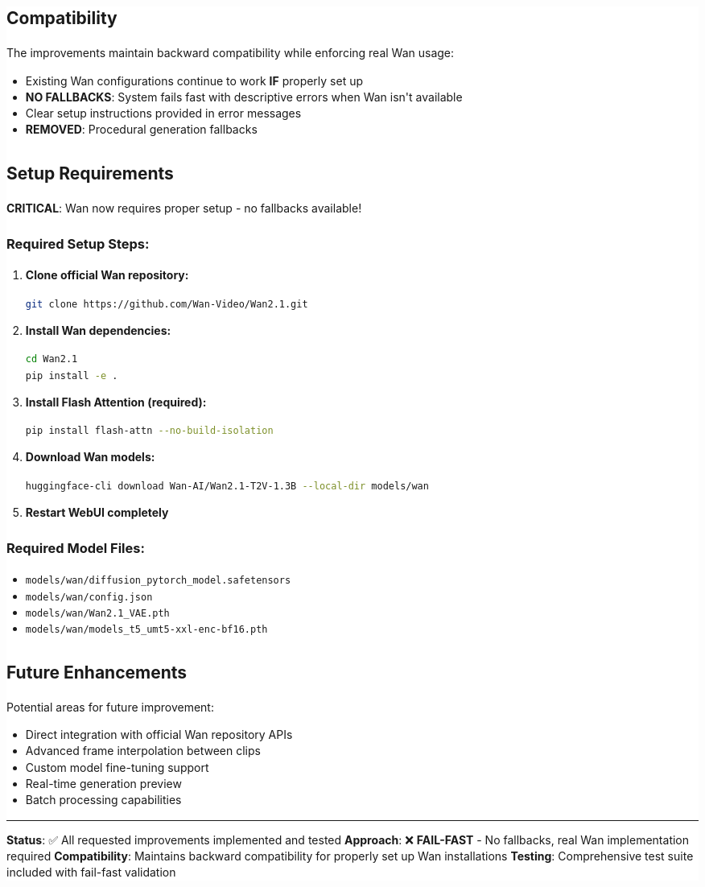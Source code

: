 ## Compatibility

The improvements maintain backward compatibility while enforcing real Wan usage:
- Existing Wan configurations continue to work **IF** properly set up
- **NO FALLBACKS**: System fails fast with descriptive errors when Wan isn't available
- Clear setup instructions provided in error messages
- **REMOVED**: Procedural generation fallbacks

## Setup Requirements

**CRITICAL**: Wan now requires proper setup - no fallbacks available!

### Required Setup Steps:
1. **Clone official Wan repository:**
   ```bash
   git clone https://github.com/Wan-Video/Wan2.1.git
   ```

2. **Install Wan dependencies:**
   ```bash
   cd Wan2.1
   pip install -e .
   ```

3. **Install Flash Attention (required):**
   ```bash
   pip install flash-attn --no-build-isolation
   ```

4. **Download Wan models:**
   ```bash
   huggingface-cli download Wan-AI/Wan2.1-T2V-1.3B --local-dir models/wan
   ```

5. **Restart WebUI completely**

### Required Model Files:
- `models/wan/diffusion_pytorch_model.safetensors`
- `models/wan/config.json`
- `models/wan/Wan2.1_VAE.pth`
- `models/wan/models_t5_umt5-xxl-enc-bf16.pth`

## Future Enhancements

Potential areas for future improvement:
- Direct integration with official Wan repository APIs
- Advanced frame interpolation between clips
- Custom model fine-tuning support
- Real-time generation preview
- Batch processing capabilities

---

**Status**: ✅ All requested improvements implemented and tested
**Approach**: ❌ **FAIL-FAST** - No fallbacks, real Wan implementation required
**Compatibility**: Maintains backward compatibility for properly set up Wan installations
**Testing**: Comprehensive test suite included with fail-fast validation 